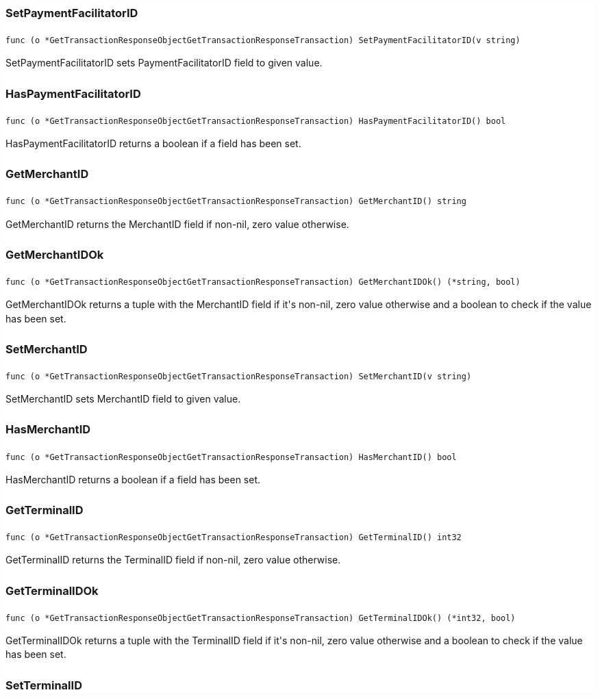 ### SetPaymentFacilitatorID

`func (o *GetTransactionResponseObjectGetTransactionResponseTransaction) SetPaymentFacilitatorID(v string)`

SetPaymentFacilitatorID sets PaymentFacilitatorID field to given value.

### HasPaymentFacilitatorID

`func (o *GetTransactionResponseObjectGetTransactionResponseTransaction) HasPaymentFacilitatorID() bool`

HasPaymentFacilitatorID returns a boolean if a field has been set.

### GetMerchantID

`func (o *GetTransactionResponseObjectGetTransactionResponseTransaction) GetMerchantID() string`

GetMerchantID returns the MerchantID field if non-nil, zero value otherwise.

### GetMerchantIDOk

`func (o *GetTransactionResponseObjectGetTransactionResponseTransaction) GetMerchantIDOk() (*string, bool)`

GetMerchantIDOk returns a tuple with the MerchantID field if it's non-nil, zero value otherwise
and a boolean to check if the value has been set.

### SetMerchantID

`func (o *GetTransactionResponseObjectGetTransactionResponseTransaction) SetMerchantID(v string)`

SetMerchantID sets MerchantID field to given value.

### HasMerchantID

`func (o *GetTransactionResponseObjectGetTransactionResponseTransaction) HasMerchantID() bool`

HasMerchantID returns a boolean if a field has been set.

### GetTerminalID

`func (o *GetTransactionResponseObjectGetTransactionResponseTransaction) GetTerminalID() int32`

GetTerminalID returns the TerminalID field if non-nil, zero value otherwise.

### GetTerminalIDOk

`func (o *GetTransactionResponseObjectGetTransactionResponseTransaction) GetTerminalIDOk() (*int32, bool)`

GetTerminalIDOk returns a tuple with the TerminalID field if it's non-nil, zero value otherwise
and a boolean to check if the value has been set.

### SetTerminalID
